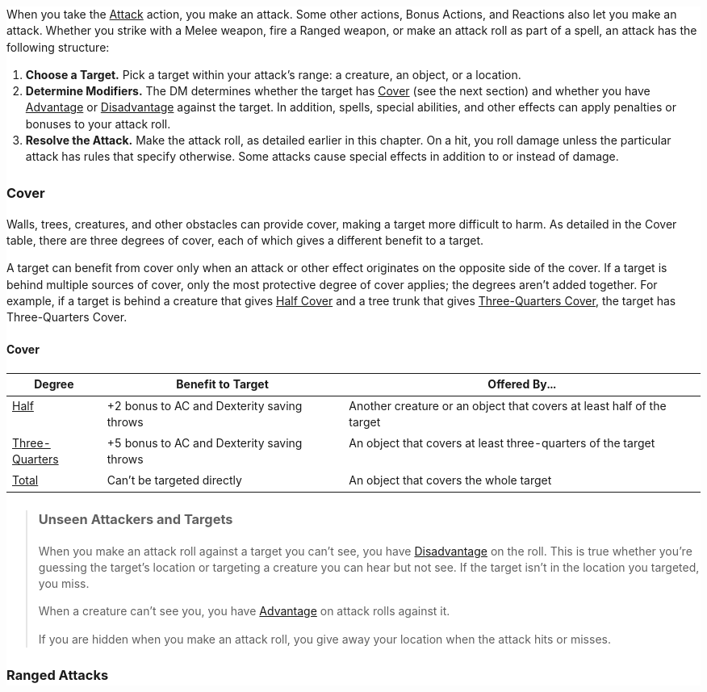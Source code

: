 When you take the [Attack](/sources/dnd/free-rules/rules-glossary#AttackAction) action, you make an attack. Some other actions, Bonus Actions, and Reactions also let you make an attack. Whether you strike with a Melee weapon, fire a Ranged weapon, or make an attack roll as part of a spell, an attack has the following structure:

1. **Choose a Target.** Pick a target within your attack’s range: a creature, an object, or a location.
2. **Determine Modifiers.** The DM determines whether the target has [Cover](/sources/dnd/free-rules/rules-glossary#Cover) (see the next section) and whether you have [Advantage](/sources/dnd/free-rules/rules-glossary#Advantage) or [Disadvantage](/sources/dnd/free-rules/rules-glossary#Disadvantage) against the target. In addition, spells, special abilities, and other effects can apply penalties or bonuses to your attack roll.
3. **Resolve the Attack.** Make the attack roll, as detailed earlier in this chapter. On a hit, you roll damage unless the particular attack has rules that specify otherwise. Some attacks cause special effects in addition to or instead of damage.

### Cover

Walls, trees, creatures, and other obstacles can provide cover, making a target more difficult to harm. As detailed in the Cover table, there are three degrees of cover, each of which gives a different benefit to a target.

A target can benefit from cover only when an attack or other effect originates on the opposite side of the cover. If a target is behind multiple sources of cover, only the most protective degree of cover applies; the degrees aren’t added together. For example, if a target is behind a creature that gives [Half Cover](/sources/dnd/free-rules/rules-glossary#Cover) and a tree trunk that gives [Three-Quarters Cover](/sources/dnd/free-rules/rules-glossary#Cover), the target has Three-Quarters Cover.


#### Cover


| Degree | Benefit to Target | Offered By... |
| --- | --- | --- |
| [Half](/sources/dnd/free-rules/rules-glossary#Cover) | +2 bonus to AC and Dexterity saving throws | Another creature or an object that covers at least half of the target |
| [Three-Quarters](/sources/dnd/free-rules/rules-glossary#Cover) | +5 bonus to AC and Dexterity saving throws | An object that covers at least three-quarters of the target |
| [Total](/sources/dnd/free-rules/rules-glossary#Cover) | Can’t be targeted directly | An object that covers the whole target |

> ### Unseen Attackers and Targets
> 
> When you make an attack roll against a target you can’t see, you have [Disadvantage](/sources/dnd/free-rules/rules-glossary#Disadvantage) on the roll. This is true whether you’re guessing the target’s location or targeting a creature you can hear but not see. If the target isn’t in the location you targeted, you miss.
> 
> When a creature can’t see you, you have [Advantage](/sources/dnd/free-rules/rules-glossary#Advantage) on attack rolls against it.
> 
> If you are hidden when you make an attack roll, you give away your location when the attack hits or misses.
 
### Ranged Attacks

